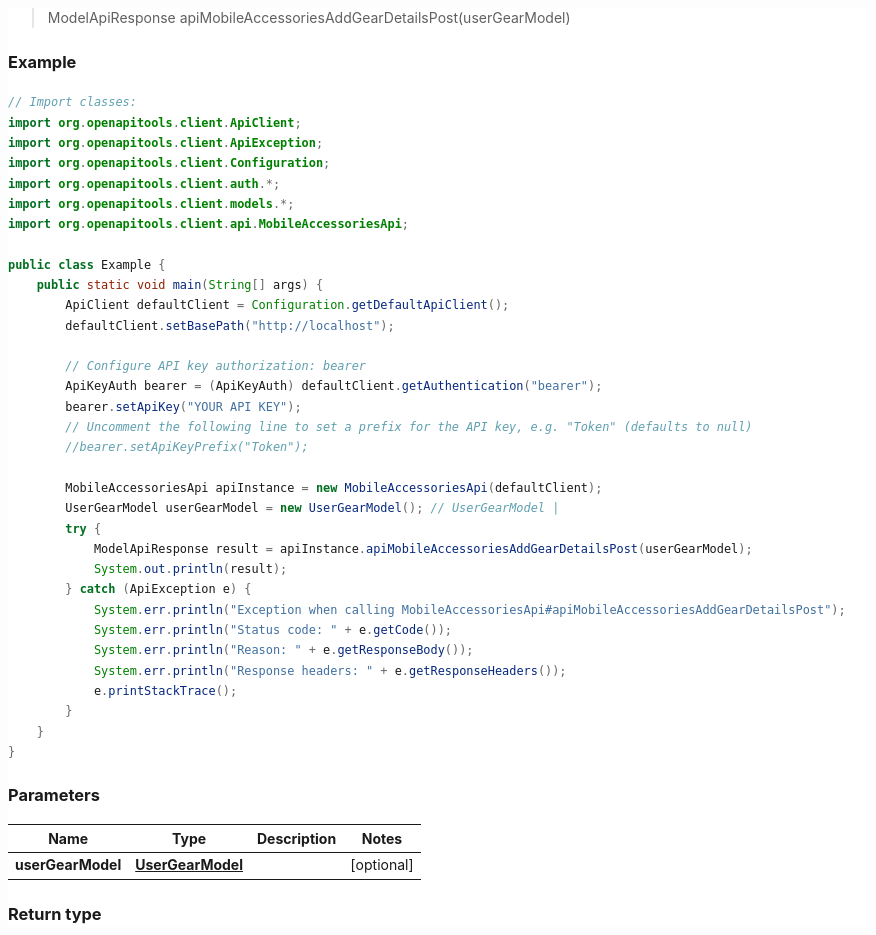 > ModelApiResponse apiMobileAccessoriesAddGearDetailsPost(userGearModel)



### Example

```java
// Import classes:
import org.openapitools.client.ApiClient;
import org.openapitools.client.ApiException;
import org.openapitools.client.Configuration;
import org.openapitools.client.auth.*;
import org.openapitools.client.models.*;
import org.openapitools.client.api.MobileAccessoriesApi;

public class Example {
    public static void main(String[] args) {
        ApiClient defaultClient = Configuration.getDefaultApiClient();
        defaultClient.setBasePath("http://localhost");
        
        // Configure API key authorization: bearer
        ApiKeyAuth bearer = (ApiKeyAuth) defaultClient.getAuthentication("bearer");
        bearer.setApiKey("YOUR API KEY");
        // Uncomment the following line to set a prefix for the API key, e.g. "Token" (defaults to null)
        //bearer.setApiKeyPrefix("Token");

        MobileAccessoriesApi apiInstance = new MobileAccessoriesApi(defaultClient);
        UserGearModel userGearModel = new UserGearModel(); // UserGearModel | 
        try {
            ModelApiResponse result = apiInstance.apiMobileAccessoriesAddGearDetailsPost(userGearModel);
            System.out.println(result);
        } catch (ApiException e) {
            System.err.println("Exception when calling MobileAccessoriesApi#apiMobileAccessoriesAddGearDetailsPost");
            System.err.println("Status code: " + e.getCode());
            System.err.println("Reason: " + e.getResponseBody());
            System.err.println("Response headers: " + e.getResponseHeaders());
            e.printStackTrace();
        }
    }
}
```

### Parameters


Name | Type | Description  | Notes
------------- | ------------- | ------------- | -------------
 **userGearModel** | [**UserGearModel**](UserGearModel.md)|  | [optional]

### Return type
